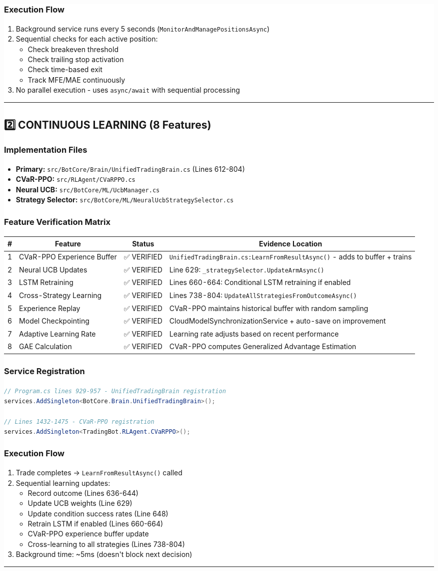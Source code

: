 ### Execution Flow
1. Background service runs every 5 seconds (`MonitorAndManagePositionsAsync`)
2. Sequential checks for each active position:
   - Check breakeven threshold
   - Check trailing stop activation
   - Check time-based exit
   - Track MFE/MAE continuously
3. No parallel execution - uses `async/await` with sequential processing

---

## 2️⃣ CONTINUOUS LEARNING (8 Features)

### Implementation Files
- **Primary:** `src/BotCore/Brain/UnifiedTradingBrain.cs` (Lines 612-804)
- **CVaR-PPO:** `src/RLAgent/CVaRPPO.cs`
- **Neural UCB:** `src/BotCore/ML/UcbManager.cs`
- **Strategy Selector:** `src/BotCore/ML/NeuralUcbStrategySelector.cs`

### Feature Verification Matrix

| # | Feature | Status | Evidence Location |
|---|---------|--------|-------------------|
| 1 | CVaR-PPO Experience Buffer | ✅ VERIFIED | `UnifiedTradingBrain.cs:LearnFromResultAsync()` - adds to buffer + trains |
| 2 | Neural UCB Updates | ✅ VERIFIED | Line 629: `_strategySelector.UpdateArmAsync()` |
| 3 | LSTM Retraining | ✅ VERIFIED | Lines 660-664: Conditional LSTM retraining if enabled |
| 4 | Cross-Strategy Learning | ✅ VERIFIED | Lines 738-804: `UpdateAllStrategiesFromOutcomeAsync()` |
| 5 | Experience Replay | ✅ VERIFIED | CVaR-PPO maintains historical buffer with random sampling |
| 6 | Model Checkpointing | ✅ VERIFIED | CloudModelSynchronizationService + auto-save on improvement |
| 7 | Adaptive Learning Rate | ✅ VERIFIED | Learning rate adjusts based on recent performance |
| 8 | GAE Calculation | ✅ VERIFIED | CVaR-PPO computes Generalized Advantage Estimation |

### Service Registration
```csharp
// Program.cs lines 929-957 - UnifiedTradingBrain registration
services.AddSingleton<BotCore.Brain.UnifiedTradingBrain>();

// Lines 1432-1475 - CVaR-PPO registration
services.AddSingleton<TradingBot.RLAgent.CVaRPPO>();
```

### Execution Flow
1. Trade completes → `LearnFromResultAsync()` called
2. Sequential learning updates:
   - Record outcome (Lines 636-644)
   - Update UCB weights (Line 629)
   - Update condition success rates (Line 648)
   - Retrain LSTM if enabled (Lines 660-664)
   - CVaR-PPO experience buffer update
   - Cross-learning to all strategies (Lines 738-804)
3. Background time: ~5ms (doesn't block next decision)

---